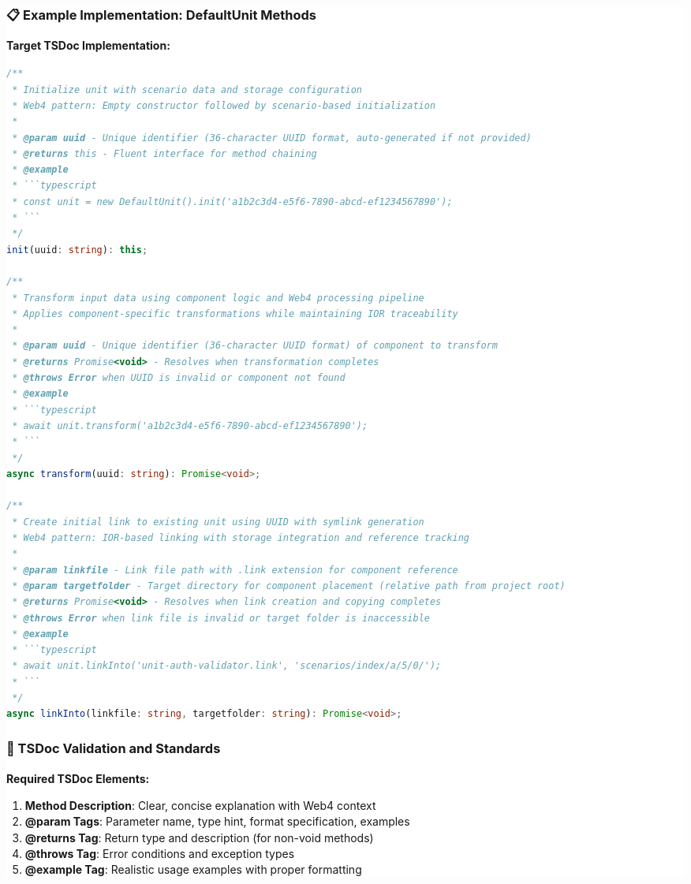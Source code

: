 ### **📋 Example Implementation: DefaultUnit Methods**

**Target TSDoc Implementation:**
```typescript
/**
 * Initialize unit with scenario data and storage configuration
 * Web4 pattern: Empty constructor followed by scenario-based initialization
 * 
 * @param uuid - Unique identifier (36-character UUID format, auto-generated if not provided)
 * @returns this - Fluent interface for method chaining
 * @example
 * ```typescript
 * const unit = new DefaultUnit().init('a1b2c3d4-e5f6-7890-abcd-ef1234567890');
 * ```
 */
init(uuid: string): this;

/**
 * Transform input data using component logic and Web4 processing pipeline
 * Applies component-specific transformations while maintaining IOR traceability
 * 
 * @param uuid - Unique identifier (36-character UUID format) of component to transform
 * @returns Promise<void> - Resolves when transformation completes
 * @throws Error when UUID is invalid or component not found
 * @example
 * ```typescript
 * await unit.transform('a1b2c3d4-e5f6-7890-abcd-ef1234567890');
 * ```
 */
async transform(uuid: string): Promise<void>;

/**
 * Create initial link to existing unit using UUID with symlink generation
 * Web4 pattern: IOR-based linking with storage integration and reference tracking
 * 
 * @param linkfile - Link file path with .link extension for component reference
 * @param targetfolder - Target directory for component placement (relative path from project root)
 * @returns Promise<void> - Resolves when link creation and copying completes
 * @throws Error when link file is invalid or target folder is inaccessible
 * @example
 * ```typescript
 * await unit.linkInto('unit-auth-validator.link', 'scenarios/index/a/5/0/');
 * ```
 */
async linkInto(linkfile: string, targetfolder: string): Promise<void>;
```

### **🎯 TSDoc Validation and Standards**

**Required TSDoc Elements:**
1. **Method Description**: Clear, concise explanation with Web4 context
2. **@param Tags**: Parameter name, type hint, format specification, examples
3. **@returns Tag**: Return type and description (for non-void methods)
4. **@throws Tag**: Error conditions and exception types
5. **@example Tag**: Realistic usage examples with proper formatting
